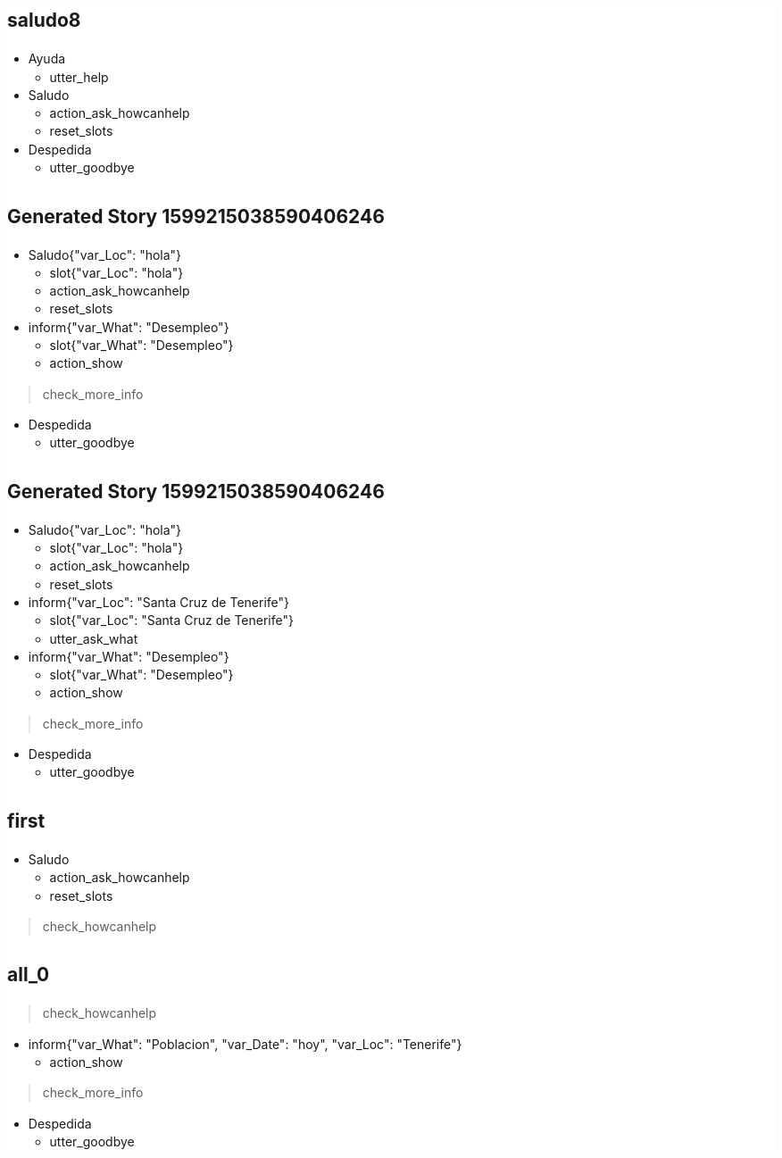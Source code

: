 ## saludo8
* Ayuda
    - utter_help
* Saludo
    - action_ask_howcanhelp
    - reset_slots  
* Despedida
    - utter_goodbye  

## Generated Story 1599215038590406246
* Saludo{"var_Loc": "hola"}
    - slot{"var_Loc": "hola"}
    - action_ask_howcanhelp
    - reset_slots  
* inform{"var_What": "Desempleo"}
    - slot{"var_What": "Desempleo"}
    - action_show
> check_more_info
* Despedida
    - utter_goodbye  

## Generated Story 1599215038590406246
* Saludo{"var_Loc": "hola"}
    - slot{"var_Loc": "hola"}
    - action_ask_howcanhelp
    - reset_slots  
* inform{"var_Loc": "Santa Cruz de Tenerife"}
    - slot{"var_Loc": "Santa Cruz de Tenerife"}
    - utter_ask_what
* inform{"var_What": "Desempleo"}
    - slot{"var_What": "Desempleo"}
    - action_show
> check_more_info
* Despedida
    - utter_goodbye  

## first
* Saludo
    - action_ask_howcanhelp
    - reset_slots  
> check_howcanhelp

## all_0
> check_howcanhelp
* inform{"var_What": "Poblacion",  "var_Date": "hoy", "var_Loc": "Tenerife"}
    - action_show
> check_more_info
* Despedida
    - utter_goodbye
